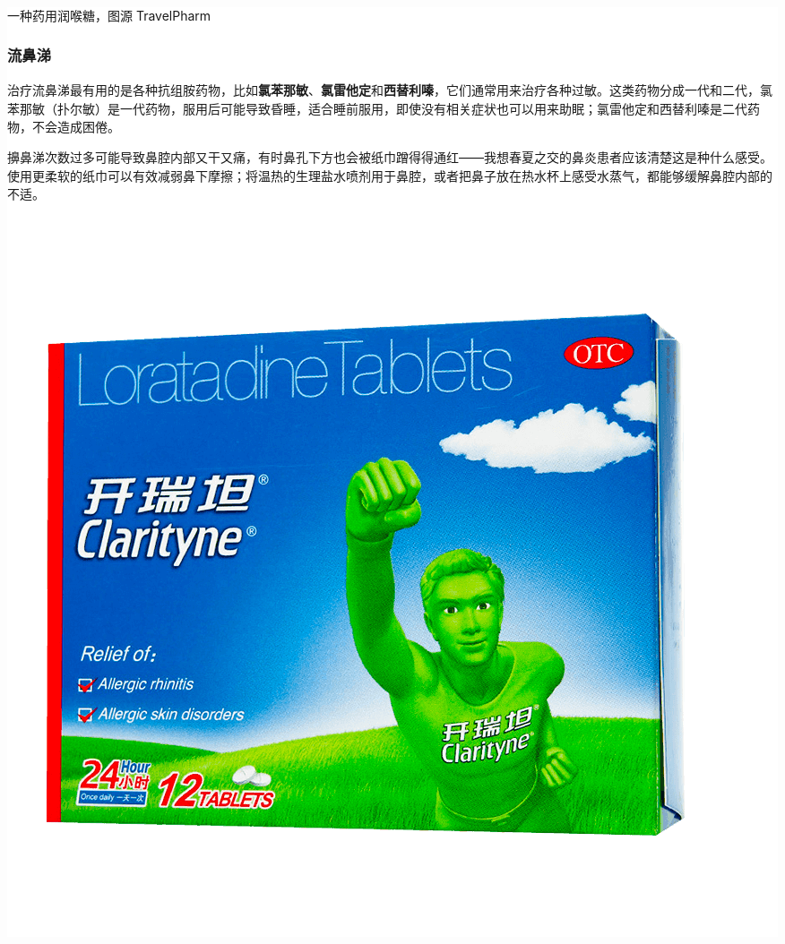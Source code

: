 一种药用润喉糖，图源 TravelPharm

### 流鼻涕

治疗流鼻涕最有用的是各种抗组胺药物，比如**氯苯那敏**、**氯雷他定**和**西替利嗪**，它们通常用来治疗各种过敏。这类药物分成一代和二代，氯苯那敏（扑尔敏）是一代药物，服用后可能导致昏睡，适合睡前服用，即使没有相关症状也可以用来助眠；氯雷他定和西替利嗪是二代药物，不会造成困倦。

擤鼻涕次数过多可能导致鼻腔内部又干又痛，有时鼻孔下方也会被纸巾蹭得得通红——我想春夏之交的鼻炎患者应该清楚这是种什么感受。使用更柔软的纸巾可以有效减弱鼻下摩擦；将温热的生理盐水喷剂用于鼻腔，或者把鼻子放在热水杯上感受水蒸气，都能够缓解鼻腔内部的不适。

![boxcnQtTe0DcsIzHXbVVpo57nSc](assets/1698900573-320bf7065d6dd9cc7da23421d0d7f705.png)
